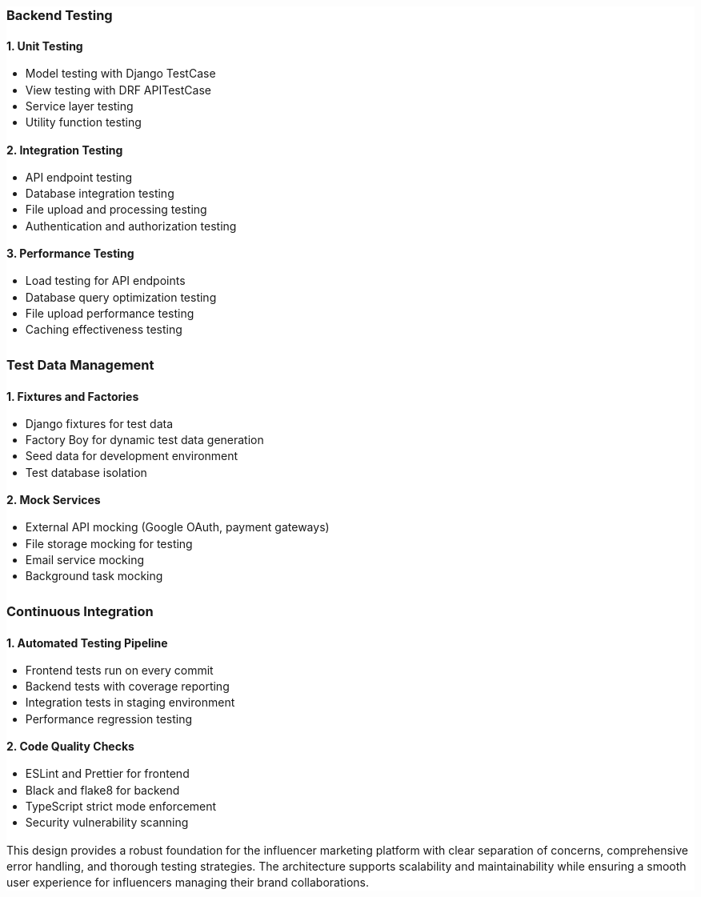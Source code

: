 ### Backend Testing

**1. Unit Testing**
- Model testing with Django TestCase
- View testing with DRF APITestCase
- Service layer testing
- Utility function testing

**2. Integration Testing**
- API endpoint testing
- Database integration testing
- File upload and processing testing
- Authentication and authorization testing

**3. Performance Testing**
- Load testing for API endpoints
- Database query optimization testing
- File upload performance testing
- Caching effectiveness testing

### Test Data Management

**1. Fixtures and Factories**
- Django fixtures for test data
- Factory Boy for dynamic test data generation
- Seed data for development environment
- Test database isolation

**2. Mock Services**
- External API mocking (Google OAuth, payment gateways)
- File storage mocking for testing
- Email service mocking
- Background task mocking

### Continuous Integration

**1. Automated Testing Pipeline**
- Frontend tests run on every commit
- Backend tests with coverage reporting
- Integration tests in staging environment
- Performance regression testing

**2. Code Quality Checks**
- ESLint and Prettier for frontend
- Black and flake8 for backend
- TypeScript strict mode enforcement
- Security vulnerability scanning

This design provides a robust foundation for the influencer marketing platform with clear separation of concerns, comprehensive error handling, and thorough testing strategies. The architecture supports scalability and maintainability while ensuring a smooth user experience for influencers managing their brand collaborations.